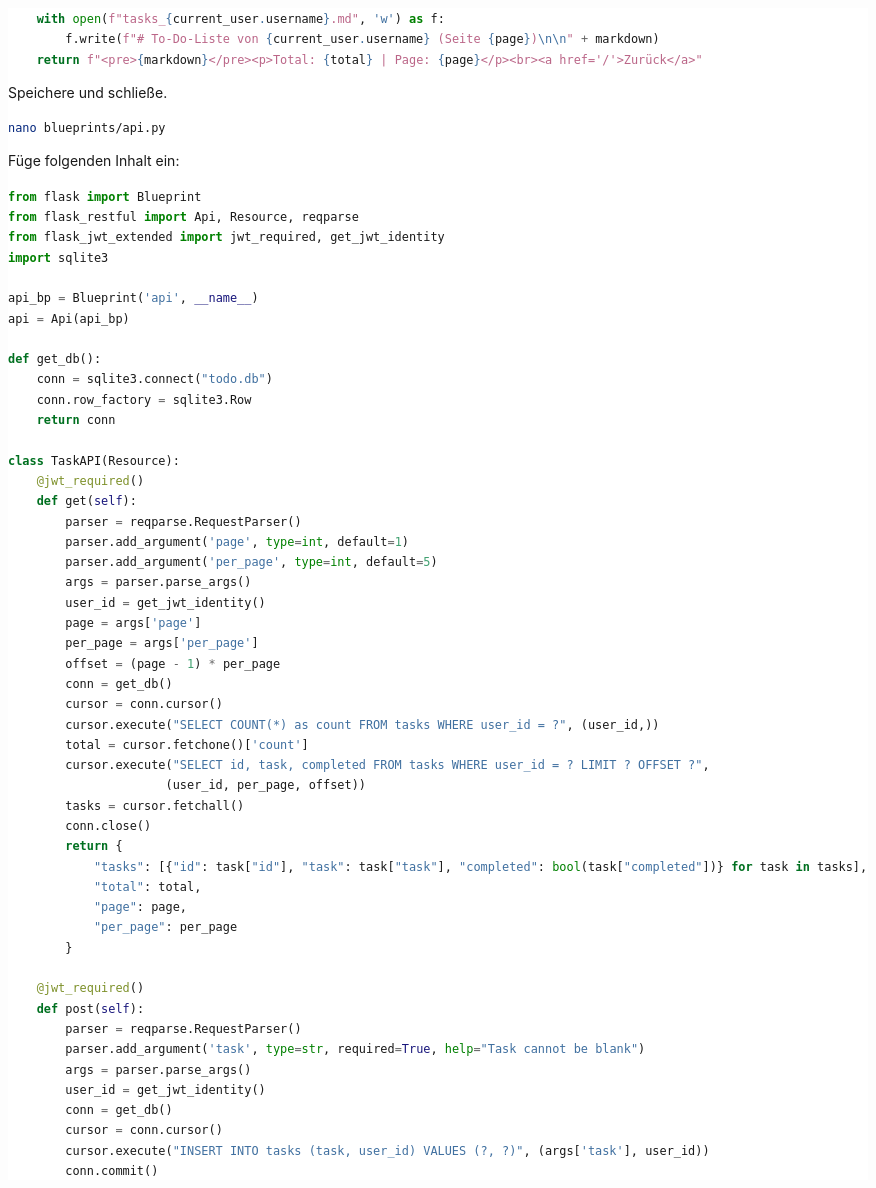    ```python
       with open(f"tasks_{current_user.username}.md", 'w') as f:
           f.write(f"# To-Do-Liste von {current_user.username} (Seite {page})\n\n" + markdown)
       return f"<pre>{markdown}</pre><p>Total: {total} | Page: {page}</p><br><a href='/'>Zurück</a>"
   ```
   Speichere und schließe.

   ```bash
   nano blueprints/api.py
   ```
   Füge folgenden Inhalt ein:
   ```python
   from flask import Blueprint
   from flask_restful import Api, Resource, reqparse
   from flask_jwt_extended import jwt_required, get_jwt_identity
   import sqlite3

   api_bp = Blueprint('api', __name__)
   api = Api(api_bp)

   def get_db():
       conn = sqlite3.connect("todo.db")
       conn.row_factory = sqlite3.Row
       return conn

   class TaskAPI(Resource):
       @jwt_required()
       def get(self):
           parser = reqparse.RequestParser()
           parser.add_argument('page', type=int, default=1)
           parser.add_argument('per_page', type=int, default=5)
           args = parser.parse_args()
           user_id = get_jwt_identity()
           page = args['page']
           per_page = args['per_page']
           offset = (page - 1) * per_page
           conn = get_db()
           cursor = conn.cursor()
           cursor.execute("SELECT COUNT(*) as count FROM tasks WHERE user_id = ?", (user_id,))
           total = cursor.fetchone()['count']
           cursor.execute("SELECT id, task, completed FROM tasks WHERE user_id = ? LIMIT ? OFFSET ?",
                         (user_id, per_page, offset))
           tasks = cursor.fetchall()
           conn.close()
           return {
               "tasks": [{"id": task["id"], "task": task["task"], "completed": bool(task["completed"])} for task in tasks],
               "total": total,
               "page": page,
               "per_page": per_page
           }

       @jwt_required()
       def post(self):
           parser = reqparse.RequestParser()
           parser.add_argument('task', type=str, required=True, help="Task cannot be blank")
           args = parser.parse_args()
           user_id = get_jwt_identity()
           conn = get_db()
           cursor = conn.cursor()
           cursor.execute("INSERT INTO tasks (task, user_id) VALUES (?, ?)", (args['task'], user_id))
           conn.commit()
   ```